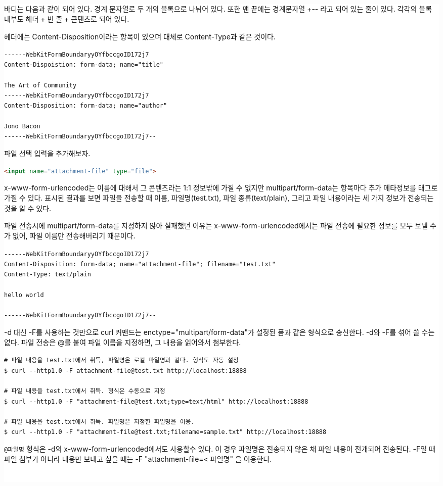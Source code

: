 바디는 다음과 같이 되어 있다. 경계 문자열로 두 개의 블록으로 나뉘어 있다. 또한 맨 끝에는 경계문자열 +-- 라고 되어 있는 줄이 있다.  각각의 블록 내부도 헤더 + 빈 줄 + 콘텐츠로 되어 있다.

헤더에는 Content-Disposition이라는 항목이 있으며 대체로 Content-Type과 같은 것이다.

```
------WebKitFormBoundaryyOYfbccgoID172j7
Content-Dispoistion: form-data; name="title"

The Art of Community
------WebKitFormBoundaryyOYfbccgoID172j7
Content-Disposition: form-data; name="author"

Jono Bacon
------WebKitFormBoundaryyOYfbccgoID172j7--
```

파일 선택 입력을 추가해보자.

```html
<input name="attachment-file" type="file">
```

x-www-form-urlencoded는 이름에 대해서 그 콘텐츠라는 1:1 정보밖에 가질 수 없지만 multipart/form-data는 항목마다 추가 메타정보를 태그로 가질 수 있다. 표시된 결과를 보면 파일을 전송할 때 이름, 파일명(test.txt), 파일 종류(text/plain), 그리고 파일 내용이라는 세 가지 정보가 전송되는 것을 알 수 있다.

파일 전송시에 multipart/form-data를 지정하지 않아 실패했던 이유는 x-www-form-urlencoded에서는 파일 전송에 필요한 정보를 모두 보낼 수가 없어, 파일 이름만 전송해버리기 때문이다.

```
------WebKitFormBoundaryyOYfbccgoID172j7
Content-Disposition: form-data; name="attachment-file"; filename="test.txt"
Content-Type: text/plain

hello world

------WebKitFormBoundaryyOYfbccgoID172j7--
```

-d 대신 -F를 사용하는 것만으로 curl 커맨드는 enctype="multipart/form-data"가 설정된 폼과 같은 형식으로 송신한다. -d와 -F를 섞어 쓸 수는 없다. 파일 전송은 @를 붙여 파일 이름을 지정하면, 그 내용을 읽어와서 첨부한다.

```shell
# 파일 내용을 test.txt에서 취득, 파일명은 로컬 파일명과 같다. 형식도 자동 설정
$ curl --http1.0 -F attachment-file@test.txt http://localhost:18888

# 파일 내용을 test.txt에서 취득. 형식은 수동으로 지정
$ curl --http1.0 -F "attachment-file@test.txt;type=text/html" http://localhost:18888

# 파일 내용을 test.txt에서 취득. 파일명은 지정한 파일명을 이용.
$ curl --http1.0 -F "attachment-file@test.txt;filename=sample.txt" http://localhost:18888
```

`@파일명` 형식은 -d의 x-www-form-urlencoded에서도 사용할수 있다. 이 경우 파일명은 전송되지 않은 채 파일 내용이 전개되어 전송된다. -F일 때 파일 첨부가 아니라 내용만 보내고 싶을 때는 -F "attachment-file=< 파일명" 을 이용한다.

​                     
